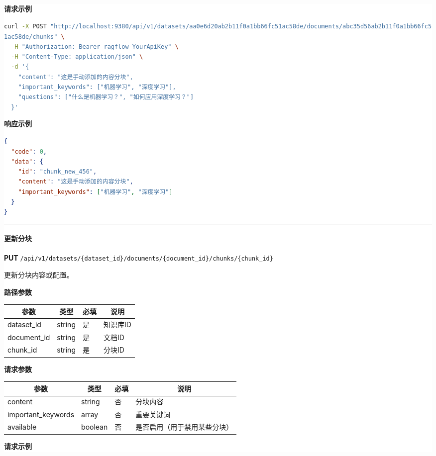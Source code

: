 **请求示例**

```bash
curl -X POST "http://localhost:9380/api/v1/datasets/aa0e6d20ab2b11f0a1bb66fc51ac58de/documents/abc35d56ab2b11f0a1bb66fc51ac58de/chunks" \
  -H "Authorization: Bearer ragflow-YourApiKey" \
  -H "Content-Type: application/json" \
  -d '{
    "content": "这是手动添加的内容分块",
    "important_keywords": ["机器学习", "深度学习"],
    "questions": ["什么是机器学习？", "如何应用深度学习？"]
  }'
```

**响应示例**

```json
{
  "code": 0,
  "data": {
    "id": "chunk_new_456",
    "content": "这是手动添加的内容分块",
    "important_keywords": ["机器学习", "深度学习"]
  }
}
```

---

#### 更新分块

**PUT** `/api/v1/datasets/{dataset_id}/documents/{document_id}/chunks/{chunk_id}`

更新分块内容或配置。

**路径参数**

| 参数 | 类型 | 必填 | 说明 |
|------|------|------|------|
| dataset_id | string | 是 | 知识库ID |
| document_id | string | 是 | 文档ID |
| chunk_id | string | 是 | 分块ID |

**请求参数**

| 参数 | 类型 | 必填 | 说明 |
|------|------|------|------|
| content | string | 否 | 分块内容 |
| important_keywords | array | 否 | 重要关键词 |
| available | boolean | 否 | 是否启用（用于禁用某些分块） |

**请求示例**
